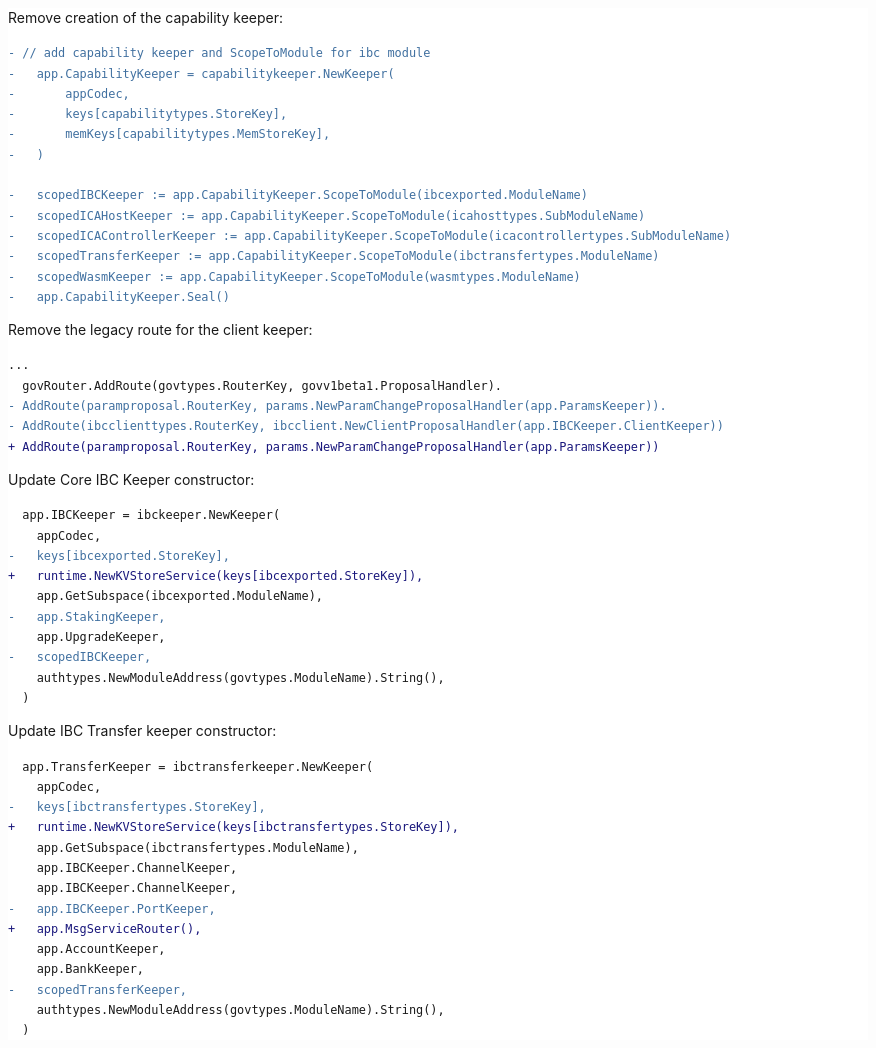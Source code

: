 Remove creation of the capability keeper:

```diff
- // add capability keeper and ScopeToModule for ibc module
- 	app.CapabilityKeeper = capabilitykeeper.NewKeeper(
- 		appCodec,
- 		keys[capabilitytypes.StoreKey],
- 		memKeys[capabilitytypes.MemStoreKey],
- 	)

- 	scopedIBCKeeper := app.CapabilityKeeper.ScopeToModule(ibcexported.ModuleName)
- 	scopedICAHostKeeper := app.CapabilityKeeper.ScopeToModule(icahosttypes.SubModuleName)
- 	scopedICAControllerKeeper := app.CapabilityKeeper.ScopeToModule(icacontrollertypes.SubModuleName)
- 	scopedTransferKeeper := app.CapabilityKeeper.ScopeToModule(ibctransfertypes.ModuleName)
- 	scopedWasmKeeper := app.CapabilityKeeper.ScopeToModule(wasmtypes.ModuleName)
- 	app.CapabilityKeeper.Seal()
```

Remove the legacy route for the client keeper:

```diff
...
  govRouter.AddRoute(govtypes.RouterKey, govv1beta1.ProposalHandler).
- AddRoute(paramproposal.RouterKey, params.NewParamChangeProposalHandler(app.ParamsKeeper)).
- AddRoute(ibcclienttypes.RouterKey, ibcclient.NewClientProposalHandler(app.IBCKeeper.ClientKeeper))
+ AddRoute(paramproposal.RouterKey, params.NewParamChangeProposalHandler(app.ParamsKeeper))
```

Update Core IBC Keeper constructor:

```diff
  app.IBCKeeper = ibckeeper.NewKeeper(
	appCodec,
-	keys[ibcexported.StoreKey],
+	runtime.NewKVStoreService(keys[ibcexported.StoreKey]),
	app.GetSubspace(ibcexported.ModuleName),
-	app.StakingKeeper,
	app.UpgradeKeeper,
-	scopedIBCKeeper,
	authtypes.NewModuleAddress(govtypes.ModuleName).String(),
  )
```

Update IBC Transfer keeper constructor:

```diff
  app.TransferKeeper = ibctransferkeeper.NewKeeper(
	appCodec,
-	keys[ibctransfertypes.StoreKey],
+	runtime.NewKVStoreService(keys[ibctransfertypes.StoreKey]),
	app.GetSubspace(ibctransfertypes.ModuleName),
	app.IBCKeeper.ChannelKeeper,
	app.IBCKeeper.ChannelKeeper,
-	app.IBCKeeper.PortKeeper,
+	app.MsgServiceRouter(),
	app.AccountKeeper,
	app.BankKeeper,
-	scopedTransferKeeper,
	authtypes.NewModuleAddress(govtypes.ModuleName).String(),
  )
```
